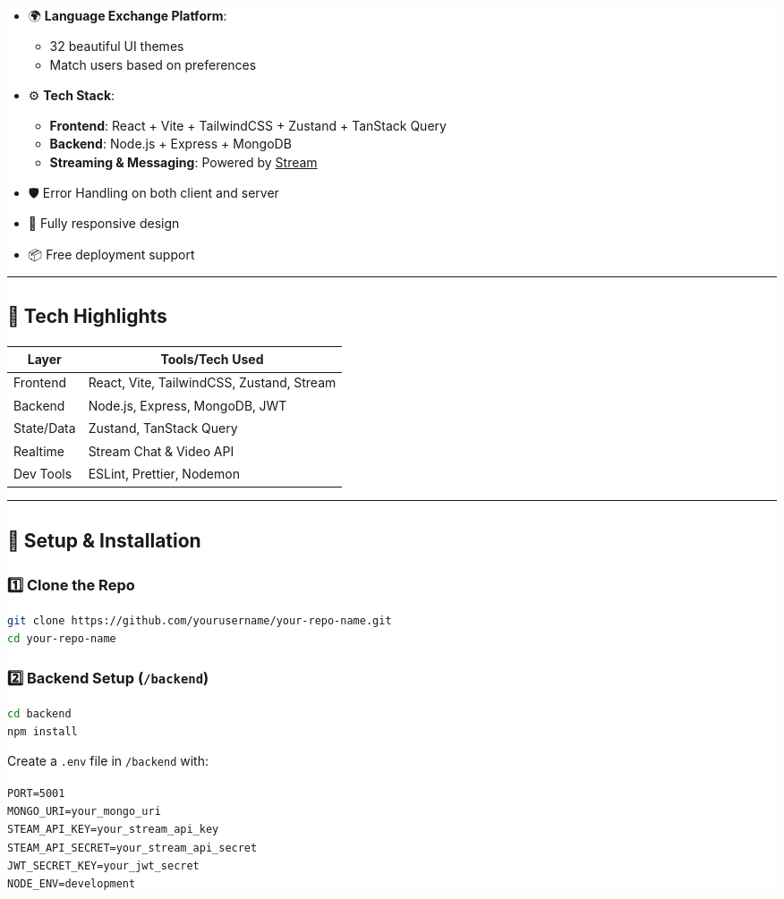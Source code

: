 - 🌍 **Language Exchange Platform**:
  - 32 beautiful UI themes  
  - Match users based on preferences

- ⚙️ **Tech Stack**:
  - **Frontend**: React + Vite + TailwindCSS + Zustand + TanStack Query  
  - **Backend**: Node.js + Express + MongoDB  
  - **Streaming & Messaging**: Powered by [Stream](https://getstream.io/)

- 🛡️ Error Handling on both client and server  
- 🌈 Fully responsive design  
- 📦 Free deployment support

---

## 🧠 Tech Highlights

| Layer       | Tools/Tech Used                           |
|-------------|--------------------------------------------|
| Frontend    | React, Vite, TailwindCSS, Zustand, Stream |
| Backend     | Node.js, Express, MongoDB, JWT            |
| State/Data  | Zustand, TanStack Query                   |
| Realtime    | Stream Chat & Video API                   |
| Dev Tools   | ESLint, Prettier, Nodemon                 |

---

## 🔧 Setup & Installation

### 1️⃣ Clone the Repo

```bash
git clone https://github.com/yourusername/your-repo-name.git
cd your-repo-name
```

### 2️⃣ Backend Setup (`/backend`)

```bash
cd backend
npm install
```

Create a `.env` file in `/backend` with:

```
PORT=5001
MONGO_URI=your_mongo_uri
STEAM_API_KEY=your_stream_api_key
STEAM_API_SECRET=your_stream_api_secret
JWT_SECRET_KEY=your_jwt_secret
NODE_ENV=development
```
